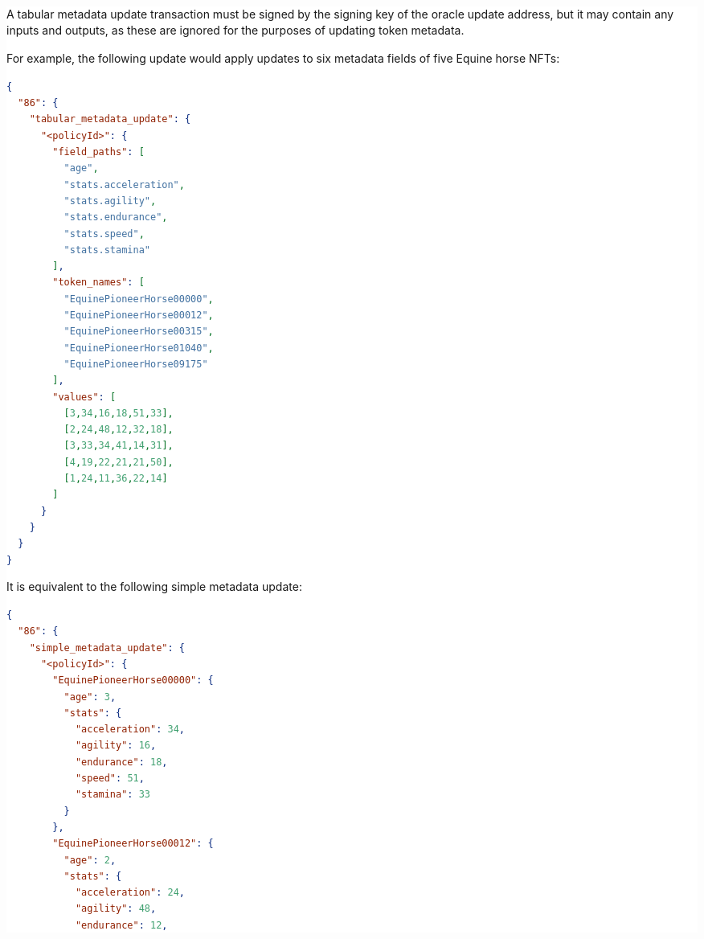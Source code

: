 ```json
```

A tabular metadata update transaction must be signed
by the signing key of the oracle update address,
but it may contain any inputs and outputs,
as these are ignored for the purposes of updating token metadata.

For example, the following update would apply updates to six metadata fields
of five Equine horse NFTs:

```json
{
  "86": {
    "tabular_metadata_update": {
      "<policyId>": {
        "field_paths": [
          "age",
          "stats.acceleration",
          "stats.agility",
          "stats.endurance",
          "stats.speed",
          "stats.stamina"
        ],
        "token_names": [
          "EquinePioneerHorse00000",
          "EquinePioneerHorse00012",
          "EquinePioneerHorse00315",
          "EquinePioneerHorse01040",
          "EquinePioneerHorse09175"
        ],
        "values": [
          [3,34,16,18,51,33],
          [2,24,48,12,32,18],
          [3,33,34,41,14,31],
          [4,19,22,21,21,50],
          [1,24,11,36,22,14]
        ]
      }
    }
  }
}
```

It is equivalent to the following simple metadata update:

```json
{
  "86": {
    "simple_metadata_update": {
      "<policyId>": {
        "EquinePioneerHorse00000": {
          "age": 3,
          "stats": {
            "acceleration": 34,
            "agility": 16,
            "endurance": 18,
            "speed": 51,
            "stamina": 33
          }
        },
        "EquinePioneerHorse00012": {
          "age": 2,
          "stats": {
            "acceleration": 24,
            "agility": 48,
            "endurance": 12,
```